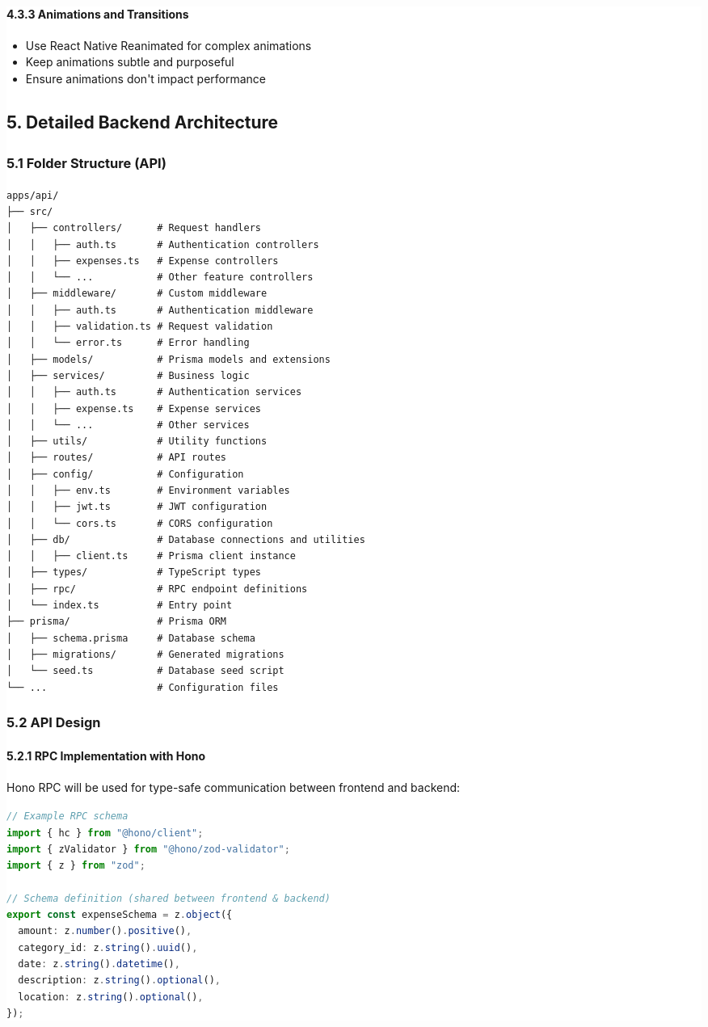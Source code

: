 #### 4.3.3 Animations and Transitions

- Use React Native Reanimated for complex animations
- Keep animations subtle and purposeful
- Ensure animations don't impact performance

## 5. Detailed Backend Architecture

### 5.1 Folder Structure (API)

```
apps/api/
├── src/
│   ├── controllers/      # Request handlers
│   │   ├── auth.ts       # Authentication controllers
│   │   ├── expenses.ts   # Expense controllers
│   │   └── ...           # Other feature controllers
│   ├── middleware/       # Custom middleware
│   │   ├── auth.ts       # Authentication middleware
│   │   ├── validation.ts # Request validation
│   │   └── error.ts      # Error handling
│   ├── models/           # Prisma models and extensions
│   ├── services/         # Business logic
│   │   ├── auth.ts       # Authentication services
│   │   ├── expense.ts    # Expense services
│   │   └── ...           # Other services
│   ├── utils/            # Utility functions
│   ├── routes/           # API routes
│   ├── config/           # Configuration
│   │   ├── env.ts        # Environment variables
│   │   ├── jwt.ts        # JWT configuration
│   │   └── cors.ts       # CORS configuration
│   ├── db/               # Database connections and utilities
│   │   ├── client.ts     # Prisma client instance
│   ├── types/            # TypeScript types
│   ├── rpc/              # RPC endpoint definitions
│   └── index.ts          # Entry point
├── prisma/               # Prisma ORM
│   ├── schema.prisma     # Database schema
│   ├── migrations/       # Generated migrations
│   └── seed.ts           # Database seed script
└── ...                   # Configuration files
```

### 5.2 API Design

#### 5.2.1 RPC Implementation with Hono

Hono RPC will be used for type-safe communication between frontend and backend:

```typescript
// Example RPC schema
import { hc } from "@hono/client";
import { zValidator } from "@hono/zod-validator";
import { z } from "zod";

// Schema definition (shared between frontend & backend)
export const expenseSchema = z.object({
  amount: z.number().positive(),
  category_id: z.string().uuid(),
  date: z.string().datetime(),
  description: z.string().optional(),
  location: z.string().optional(),
});
```